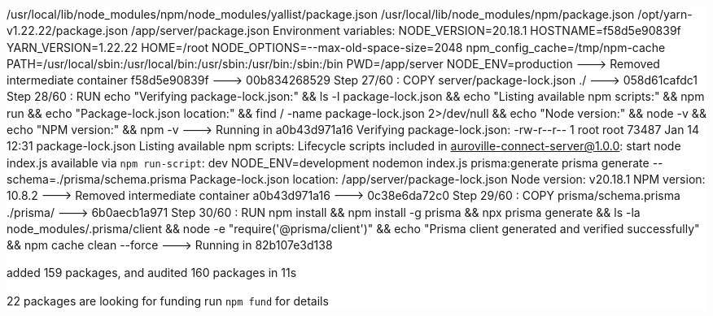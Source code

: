 /usr/local/lib/node_modules/npm/node_modules/yallist/package.json
/usr/local/lib/node_modules/npm/package.json
/opt/yarn-v1.22.22/package.json
/app/server/package.json
Environment variables:
NODE_VERSION=20.18.1
HOSTNAME=f58d5e90839f
YARN_VERSION=1.22.22
HOME=/root
NODE_OPTIONS=--max-old-space-size=2048
npm_config_cache=/tmp/npm-cache
PATH=/usr/local/sbin:/usr/local/bin:/usr/sbin:/usr/bin:/sbin:/bin
PWD=/app/server
NODE_ENV=production
 ---> Removed intermediate container f58d5e90839f
 ---> 00b834268529
Step 27/60 : COPY server/package-lock.json ./
 ---> 058d61cafdc1
Step 28/60 : RUN echo "Verifying package-lock.json:" &&     ls -l package-lock.json &&     echo "Listing available npm scripts:" &&     npm run &&     echo "Package-lock.json location:" &&     find / -name package-lock.json 2>/dev/null &&     echo "Node version:" &&     node -v &&     echo "NPM version:" &&     npm -v
 ---> Running in a0b43d971a16
Verifying package-lock.json:
-rw-r--r-- 1 root root 73487 Jan 14 12:31 package-lock.json
Listing available npm scripts:
Lifecycle scripts included in auroville-connect-server@1.0.0:
  start
    node index.js
available via `npm run-script`:
  dev
    NODE_ENV=development nodemon index.js
  prisma:generate
    prisma generate --schema=./prisma/schema.prisma
Package-lock.json location:
/app/server/package-lock.json
Node version:
v20.18.1
NPM version:
10.8.2
 ---> Removed intermediate container a0b43d971a16
 ---> 0c38e6da72c0
Step 29/60 : COPY prisma/schema.prisma ./prisma/
 ---> 6b0aecb1a971
Step 30/60 : RUN npm install &&     npm install -g prisma &&     npx prisma generate &&     ls -la node_modules/.prisma/client &&     node -e "require('@prisma/client')" &&     echo "Prisma client generated and verified successfully" &&     npm cache clean --force
 ---> Running in 82b107e3d138

added 159 packages, and audited 160 packages in 11s

22 packages are looking for funding
  run `npm fund` for details
